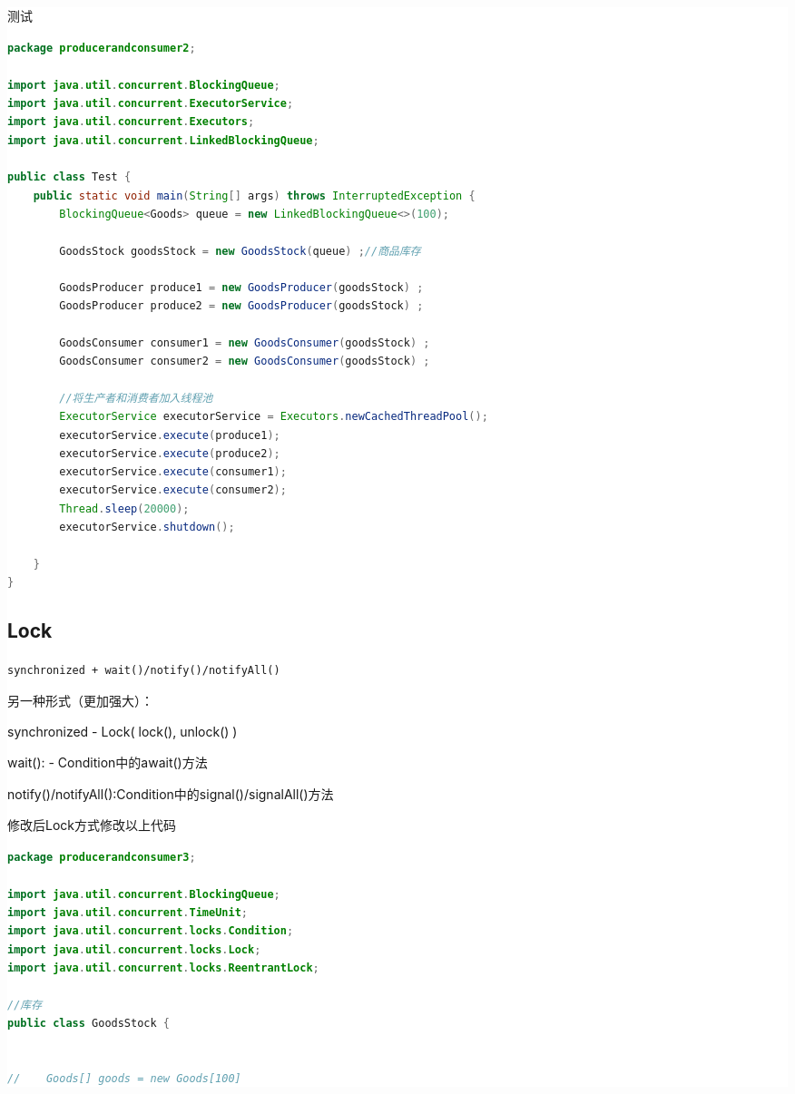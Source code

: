 测试

```java
package producerandconsumer2;

import java.util.concurrent.BlockingQueue;
import java.util.concurrent.ExecutorService;
import java.util.concurrent.Executors;
import java.util.concurrent.LinkedBlockingQueue;

public class Test {
    public static void main(String[] args) throws InterruptedException {
        BlockingQueue<Goods> queue = new LinkedBlockingQueue<>(100);

        GoodsStock goodsStock = new GoodsStock(queue) ;//商品库存

        GoodsProducer produce1 = new GoodsProducer(goodsStock) ;
        GoodsProducer produce2 = new GoodsProducer(goodsStock) ;

        GoodsConsumer consumer1 = new GoodsConsumer(goodsStock) ;
        GoodsConsumer consumer2 = new GoodsConsumer(goodsStock) ;

        //将生产者和消费者加入线程池
        ExecutorService executorService = Executors.newCachedThreadPool();
        executorService.execute(produce1);
        executorService.execute(produce2);
        executorService.execute(consumer1);
        executorService.execute(consumer2);
        Thread.sleep(20000);
        executorService.shutdown();

    }
}

```



## Lock

```
synchronized + wait()/notify()/notifyAll()
```

另一种形式（更加强大）：

synchronized   -    Lock( lock(), unlock() )

wait():                -    Condition中的await()方法

notify()/notifyAll():Condition中的signal()/signalAll()方法

修改后Lock方式修改以上代码

```java
package producerandconsumer3;

import java.util.concurrent.BlockingQueue;
import java.util.concurrent.TimeUnit;
import java.util.concurrent.locks.Condition;
import java.util.concurrent.locks.Lock;
import java.util.concurrent.locks.ReentrantLock;

//库存
public class GoodsStock {


//    Goods[] goods = new Goods[100]
```
